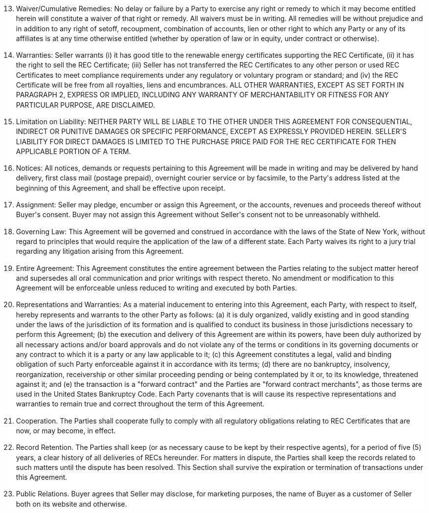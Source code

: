 13. Waiver/Cumulative Remedies: No delay or failure by a Party to exercise any right or remedy to which it may become entitled herein will constitute a waiver of that right or remedy. All waivers must be in writing. All remedies will be without prejudice and in addition to any right of setoff, recoupment, combination of accounts, lien or other right to which any Party or any of its affiliates is at any time otherwise entitled (whether by operation of law or in equity, under contract or otherwise).

14. Warranties: Seller warrants (i) it has good title to the renewable energy certificates supporting the REC Certificate, (ii) it has the right to sell the REC Certificate; (iii) Seller has not transferred the REC Certificates to any other person or used REC Certificates to meet compliance requirements under any regulatory or voluntary program or standard; and (iv) the REC Certificate will be free from all royalties, liens and encumbrances. ALL OTHER WARRANTIES, EXCEPT AS SET FORTH IN PARAGRAPH 2, EXPRESS OR IMPLIED, INCLUDING ANY WARRANTY OF MERCHANTABILITY OR FITNESS FOR ANY PARTICULAR PURPOSE, ARE DISCLAIMED.
15. Limitation on Liability: NEITHER PARTY WILL BE LIABLE TO THE OTHER UNDER THIS AGREEMENT FOR CONSEQUENTIAL, INDIRECT OR PUNITIVE DAMAGES OR SPECIFIC PERFORMANCE, EXCEPT AS EXPRESSLY PROVIDED HEREIN. SELLER'S LIABILITY FOR DIRECT DAMAGES IS LIMITED TO THE PURCHASE PRICE PAID FOR THE REC CERTIFICATE FOR THEN APPLICABLE PORTION OF A TERM.
16. Notices: All notices, demands or requests pertaining to this Agreement will be made in writing and may be delivered by hand delivery, first class mail (postage prepaid), overnight courier service or by facsimile, to the Party's address listed at the beginning of this Agreement, and shall be effective upon receipt.
17. Assignment: Seller may pledge, encumber or assign this Agreement, or the accounts, revenues and proceeds thereof without Buyer's consent. Buyer may not assign this Agreement without Seller's consent not to be unreasonably withheld.
18. Governing Law: This Agreement will be governed and construed in accordance with the laws of the State of New York, without regard to principles that would require the application of the law of a different state. Each Party waives its right to a jury trial regarding any litigation arising from this Agreement.
19. Entire Agreement: This Agreement constitutes the entire agreement between the Parties relating to the subject matter hereof and supersedes all oral communication and prior writings with respect thereto. No amendment or modification to this Agreement will be enforceable unless reduced to writing and executed by both Parties.
20. Representations and Warranties: As a material inducement to entering into this Agreement, each Party, with respect to itself, hereby represents and warrants to the other Party as follows:
(a) it is duly organized, validly existing and in good standing under the laws of the jurisdiction of its formation and is qualified to conduct its business in those jurisdictions necessary to perform this Agreement;
(b) the execution and delivery of this Agreement are within its powers, have been duly authorized by all necessary actions and/or board approvals and do not violate any of the terms or conditions in its governing documents or any contract to which it is a party or any law applicable to it;
(c) this Agreement constitutes a legal, valid and binding obligation of such Party enforceable against it in accordance with its terms;
(d) there are no bankruptcy, insolvency, reorganization, receivership or other similar proceeding pending or being contemplated by it or, to its knowledge, threatened against it; and
(e) the transaction is a "forward contract" and the Parties are "forward contract merchants", as those terms are used in the United States Bankruptcy Code.
Each Party covenants that is will cause its respective representations and warranties to remain true and correct throughout the term of this Agreement.
21. Cooperation. The Parties shall cooperate fully to comply with all regulatory obligations relating to REC Certificates that are now, or may become, in effect.
22. Record Retention. The Parties shall keep (or as necessary cause to be kept by their respective agents), for a period of five (5) years, a clear history of all deliveries of RECs hereunder. For matters in dispute, the Parties shall keep the records related to such matters until the dispute has been resolved. This Section shall survive the expiration or termination of transactions under this Agreement.
23. Public Relations. Buyer agrees that Seller may disclose, for marketing purposes, the name of Buyer as a customer of Seller both on its website and otherwise.
